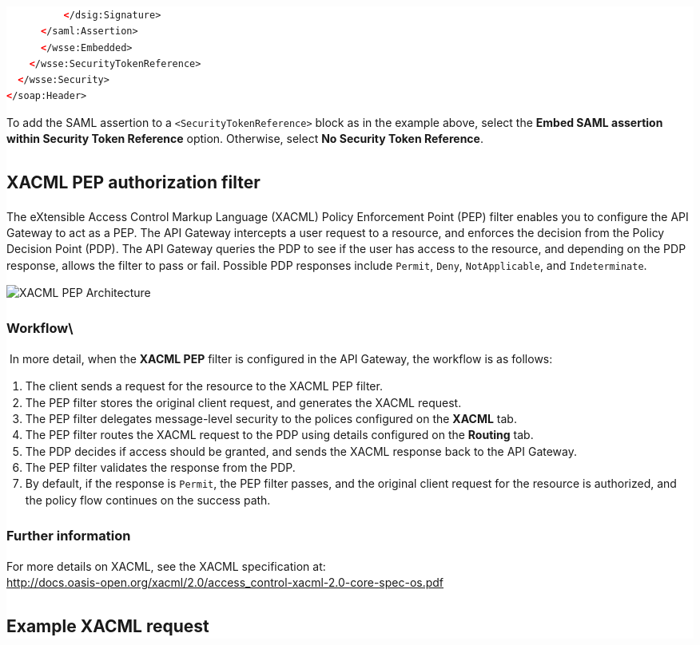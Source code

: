```xml
          </dsig:Signature>
      </saml:Assertion>
      </wsse:Embedded>
    </wsse:SecurityTokenReference>
  </wsse:Security>
</soap:Header>
```

To add the SAML assertion to a `<SecurityTokenReference>`
block as in the example above, select the **Embed SAML assertion within Security Token Reference**
option. Otherwise, select **No Security Token Reference**.

## XACML PEP authorization filter

The eXtensible Access Control Markup Language (XACML) Policy Enforcement Point (PEP) filter enables you to configure the API Gateway to act as a PEP. The API Gateway intercepts a user request to a resource, and enforces the decision from the Policy Decision Point (PDP). The API Gateway queries the PDP to see if the user has access to the resource, and depending on the PDP response, allows the filter to pass or fail. Possible PDP responses include `Permit`, `Deny`, `NotApplicable`, and `Indeterminate`.

![XACML PEP Architecture](/Images/docbook/images/authz/xacml_pep.png)

### Workflow\

 In more detail, when the **XACML PEP**
filter is configured in the API Gateway, the workflow is as follows:

1.  The client sends a request for the resource to the XACML PEP filter.
2.  The PEP filter stores the original client request, and generates the XACML request.
3.  The PEP filter delegates message-level security to the polices configured on the **XACML**
    tab.
4.  The PEP filter routes the XACML request to the PDP using details configured on the **Routing**
    tab.
5.  The PDP decides if access should be granted, and sends the XACML response back to the API Gateway.
6.  The PEP filter validates the response from the PDP.
7.  By default, if the response is `Permit`, the PEP filter passes, and the original client request for the resource is authorized, and the policy flow continues on the success path.

<div>

### Further information

For more details on XACML, see the XACML specification at:\
<http://docs.oasis-open.org/xacml/2.0/access_control-xacml-2.0-core-spec-os.pdf>

</div>

</div>

<div id="p_authz_xacml_pep_sample_request">

Example XACML request
---------------------

